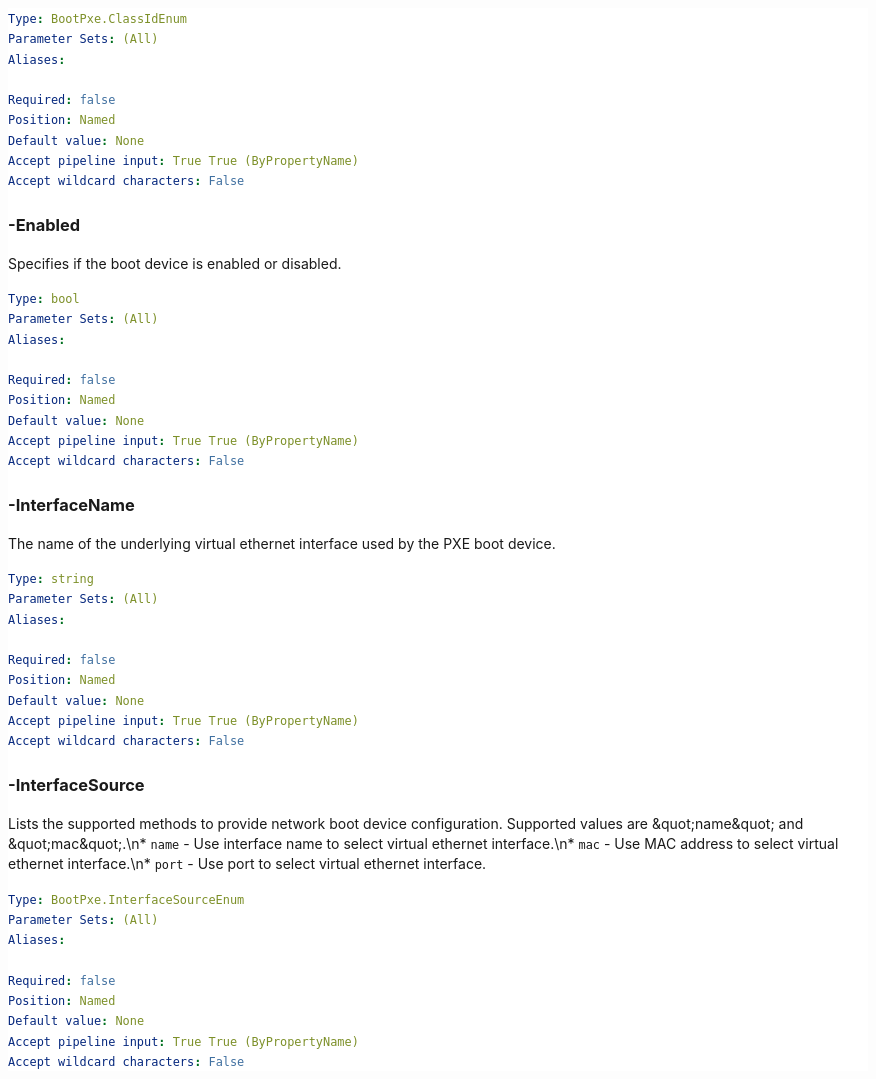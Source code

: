 ```yaml
Type: BootPxe.ClassIdEnum
Parameter Sets: (All)
Aliases:

Required: false
Position: Named
Default value: None
Accept pipeline input: True True (ByPropertyName)
Accept wildcard characters: False
```

### -Enabled
Specifies if the boot device is enabled or disabled.

```yaml
Type: bool
Parameter Sets: (All)
Aliases:

Required: false
Position: Named
Default value: None
Accept pipeline input: True True (ByPropertyName)
Accept wildcard characters: False
```

### -InterfaceName
The name of the underlying virtual ethernet interface used by the PXE boot device.

```yaml
Type: string
Parameter Sets: (All)
Aliases:

Required: false
Position: Named
Default value: None
Accept pipeline input: True True (ByPropertyName)
Accept wildcard characters: False
```

### -InterfaceSource
Lists the supported methods to provide network boot device configuration. Supported values are \&quot;name\&quot; and \&quot;mac\&quot;.\n* `name` - Use interface name to select virtual ethernet interface.\n* `mac` - Use MAC address to select virtual ethernet interface.\n* `port` - Use port to select virtual ethernet interface.

```yaml
Type: BootPxe.InterfaceSourceEnum
Parameter Sets: (All)
Aliases:

Required: false
Position: Named
Default value: None
Accept pipeline input: True True (ByPropertyName)
Accept wildcard characters: False
```
